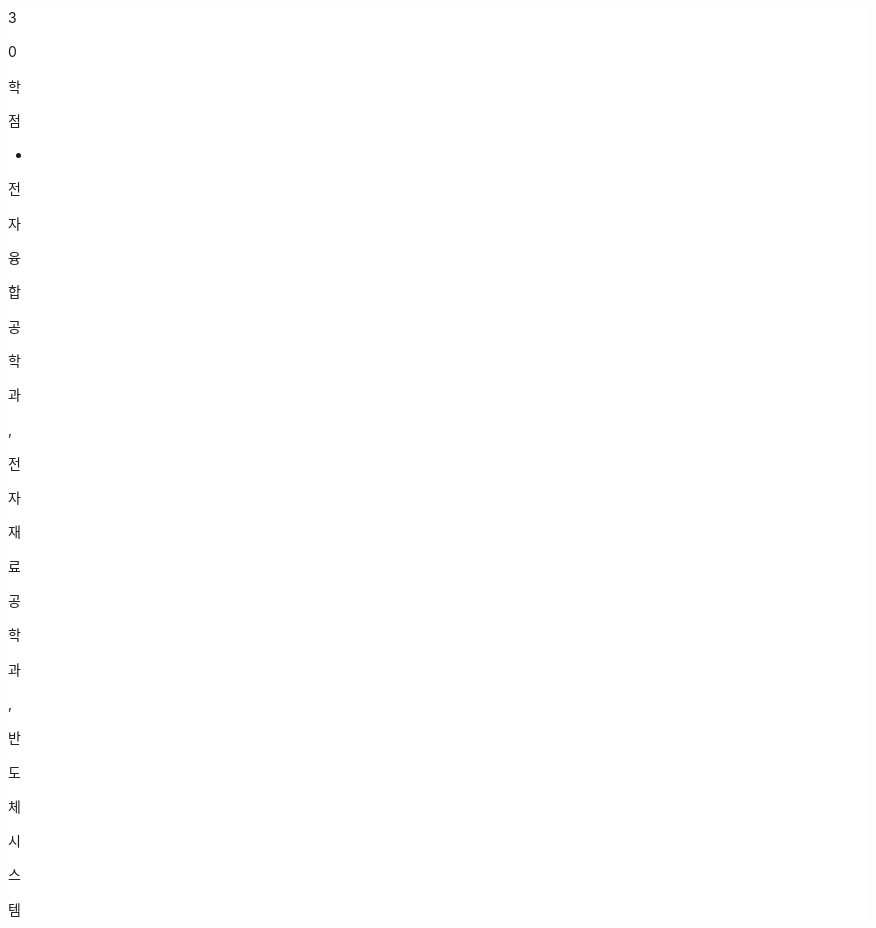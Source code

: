 
 

3

0

학

점




-

 

전

자

융

합

공

학

과

,

 

 

전

자

재

료

공

학

과

,

 

 

반

도

체

시

스

템
